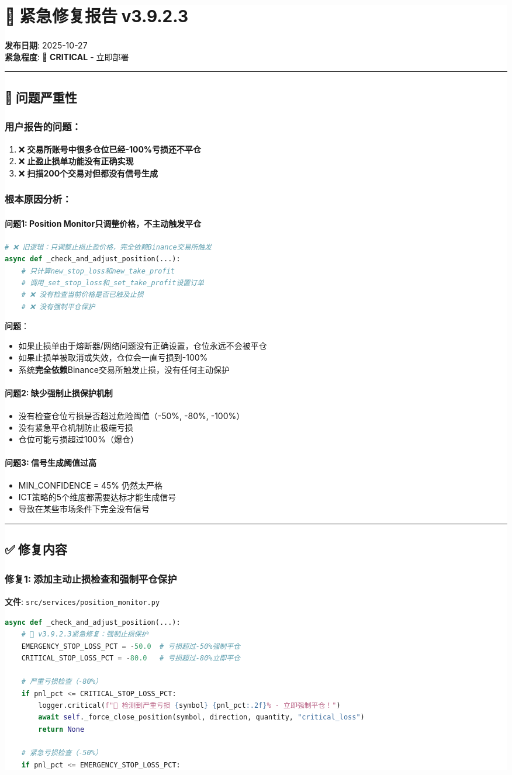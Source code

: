 # 🚨 紧急修复报告 v3.9.2.3

**发布日期**: 2025-10-27  
**紧急程度**: 🔴 **CRITICAL** - 立即部署

---

## 🚨 问题严重性

### 用户报告的问题：
1. ❌ **交易所账号中很多仓位已经-100%亏损还不平仓**
2. ❌ **止盈止损单功能没有正确实现**
3. ❌ **扫描200个交易对但都没有信号生成**

### 根本原因分析：

#### 问题1: Position Monitor只调整价格，不主动触发平仓
```python
# ❌ 旧逻辑：只调整止损止盈价格，完全依赖Binance交易所触发
async def _check_and_adjust_position(...):
    # 只计算new_stop_loss和new_take_profit
    # 调用_set_stop_loss和_set_take_profit设置订单
    # ❌ 没有检查当前价格是否已触及止损
    # ❌ 没有强制平仓保护
```

**问题**：
- 如果止损单由于熔断器/网络问题没有正确设置，仓位永远不会被平仓
- 如果止损单被取消或失效，仓位会一直亏损到-100%
- 系统**完全依赖**Binance交易所触发止损，没有任何主动保护

#### 问题2: 缺少强制止损保护机制
- 没有检查仓位亏损是否超过危险阈值（-50%, -80%, -100%）
- 没有紧急平仓机制防止极端亏损
- 仓位可能亏损超过100%（爆仓）

#### 问题3: 信号生成阈值过高
- MIN_CONFIDENCE = 45% 仍然太严格
- ICT策略的5个维度都需要达标才能生成信号
- 导致在某些市场条件下完全没有信号

---

## ✅ 修复内容

### 修复1: 添加主动止损检查和强制平仓保护

**文件**: `src/services/position_monitor.py`

```python
async def _check_and_adjust_position(...):
    # 🚨 v3.9.2.3紧急修复：强制止损保护
    EMERGENCY_STOP_LOSS_PCT = -50.0  # 亏损超过-50%强制平仓
    CRITICAL_STOP_LOSS_PCT = -80.0   # 亏损超过-80%立即平仓
    
    # 严重亏损检查（-80%）
    if pnl_pct <= CRITICAL_STOP_LOSS_PCT:
        logger.critical(f"🚨 检测到严重亏损 {symbol} {pnl_pct:.2f}% - 立即强制平仓！")
        await self._force_close_position(symbol, direction, quantity, "critical_loss")
        return None
    
    # 紧急亏损检查（-50%）
    if pnl_pct <= EMERGENCY_STOP_LOSS_PCT:
```